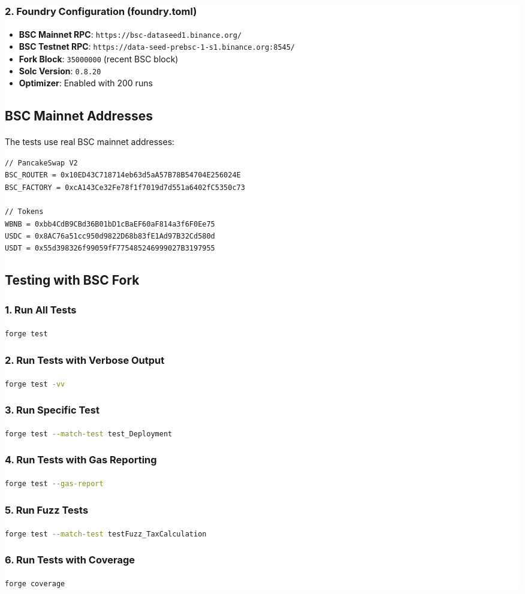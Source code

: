 ### 2. Foundry Configuration (foundry.toml)
- **BSC Mainnet RPC**: `https://bsc-dataseed1.binance.org/`
- **BSC Testnet RPC**: `https://data-seed-prebsc-1-s1.binance.org:8545/`
- **Fork Block**: `35000000` (recent BSC block)
- **Solc Version**: `0.8.20`
- **Optimizer**: Enabled with 200 runs

## BSC Mainnet Addresses

The tests use real BSC mainnet addresses:

```solidity
// PancakeSwap V2
BSC_ROUTER = 0x10ED43C718714eb63d5aA57B78B54704E256024E
BSC_FACTORY = 0xcA143Ce32Fe78f1f7019d7d551a6402fC5350c73

// Tokens
WBNB = 0xbb4CdB9CBd36B01bD1cBaEF60aF814a3f6F0Ee75
USDC = 0x8AC76a51cc950d9822D68b83fE1Ad97B32Cd580d
USDT = 0x55d398326f99059fF775485246999027B3197955
```

## Testing with BSC Fork

### 1. Run All Tests
```bash
forge test
```

### 2. Run Tests with Verbose Output
```bash
forge test -vv
```

### 3. Run Specific Test
```bash
forge test --match-test test_Deployment
```

### 4. Run Tests with Gas Reporting
```bash
forge test --gas-report
```

### 5. Run Fuzz Tests
```bash
forge test --match-test testFuzz_TaxCalculation
```

### 6. Run Tests with Coverage
```bash
forge coverage
```
